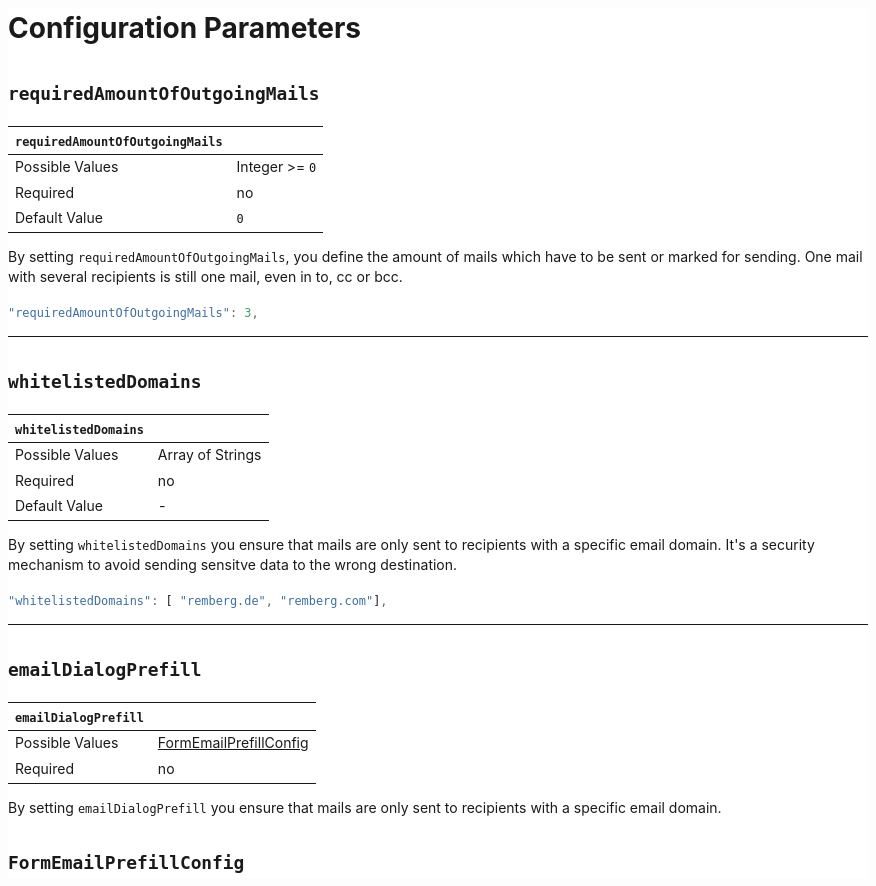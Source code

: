 # Configuration Parameters
## `requiredAmountOfOutgoingMails`


| `requiredAmountOfOutgoingMails`  |                 |
| :--------------------------| :-------------- |
| Possible Values            | Integer >= `0`  |
| Required                   | no              |
| Default Value              | `0`             |

By setting `requiredAmountOfOutgoingMails`, you define the amount of mails which have to be sent or marked for sending. One mail with several recipients is still one mail, even in to, cc or bcc.
```typescript
"requiredAmountOfOutgoingMails": 3,
```

---
## `whitelistedDomains`


| `whitelistedDomains`  |                 |
| :--------------------------| :-------------- |
| Possible Values            | Array of Strings  |
| Required                   | no              |
| Default Value              | -             |

By setting `whitelistedDomains` you ensure that mails are only sent to recipients with a specific email domain. It's a security mechanism to avoid sending sensitve data to the wrong destination.

```typescript
"whitelistedDomains": [ "remberg.de", "remberg.com"],
```

---
## `emailDialogPrefill`


| `emailDialogPrefill`  |                 |
| :--------------------------| :-------------- |
| Possible Values            | [FormEmailPrefillConfig](#formemailprefillconfig)  |
| Required                   | no              |

By setting `emailDialogPrefill` you ensure that mails are only sent to recipients with a specific email domain.

## `FormEmailPrefillConfig`

